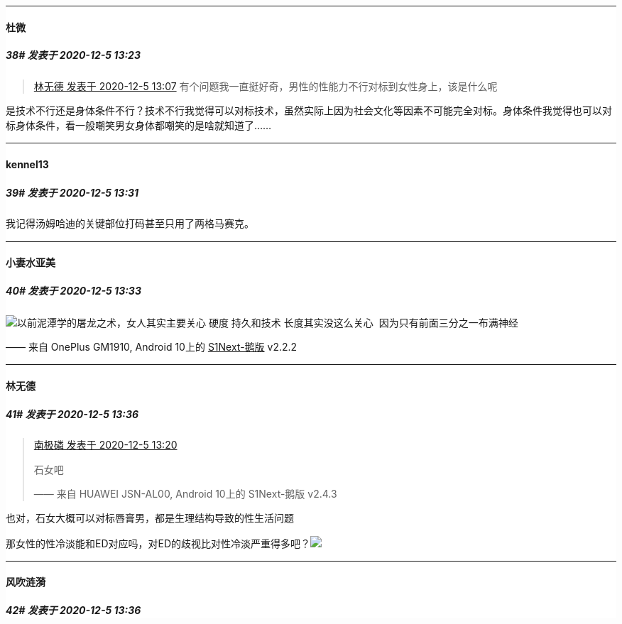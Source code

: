 
-----

####  杜微  
##### 38#       发表于 2020-12-5 13:23


<blockquote><a href="httphttps://bbs.saraba1st.com/2b/forum.php?mod=redirect&amp;goto=findpost&amp;pid=49617879&amp;ptid=1975830" target="_blank">林无德 发表于 2020-12-5 13:07</a>
有个问题我一直挺好奇，男性的性能力不行对标到女性身上，该是什么呢</blockquote>
是技术不行还是身体条件不行？技术不行我觉得可以对标技术，虽然实际上因为社会文化等因素不可能完全对标。身体条件我觉得也可以对标身体条件，看一般嘲笑男女身体都嘲笑的是啥就知道了……


-----

####  kennel13  
##### 39#       发表于 2020-12-5 13:31


我记得汤姆哈迪的关键部位打码甚至只用了两格马赛克。


-----

####  小妻水亚美  
##### 40#       发表于 2020-12-5 13:33


<img src="https://static.saraba1st.com/image/smiley/face2017/002.png" referrerpolicy="no-referrer">以前泥潭学的屠龙之术，女人其实主要关心 硬度 持久和技术
长度其实没这么关心  因为只有前面三分之一布满神经


—— 来自 OnePlus GM1910, Android 10上的 [S1Next-鹅版](https://github.com/ykrank/S1-Next/releases) v2.2.2


-----

####  林无德  
##### 41#       发表于 2020-12-5 13:36


<blockquote><a href="httphttps://bbs.saraba1st.com/2b/forum.php?mod=redirect&amp;goto=findpost&amp;pid=49618047&amp;ptid=1975830" target="_blank">南极磷 发表于 2020-12-5 13:20</a>

石女吧


—— 来自 HUAWEI JSN-AL00, Android 10上的 S1Next-鹅版 v2.4.3</blockquote>
也对，石女大概可以对标唇膏男，都是生理结构导致的性生活问题


那女性的性冷淡能和ED对应吗，对ED的歧视比对性冷淡严重得多吧？<img src="https://static.saraba1st.com/image/smiley/face2017/047.png" referrerpolicy="no-referrer">


-----

####  风吹涟漪  
##### 42#       发表于 2020-12-5 13:36
